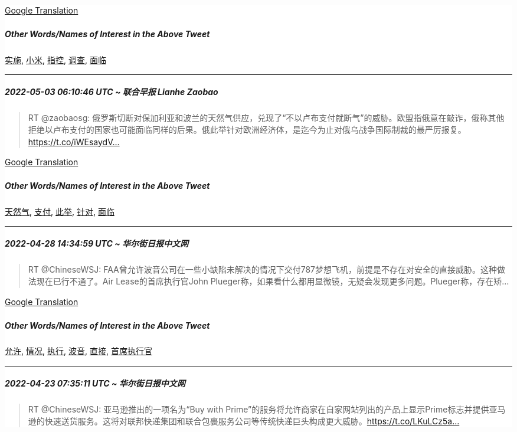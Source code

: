 [Google Translation](https://translate.google.com/?hi=en&tab=TT&sl=zh-CN&tl=en&op=translate&text=RT+%40zaobaosg%3A+%E5%9B%A0%E7%89%B9%E8%AE%B8%E6%9D%83%E4%BD%BF%E7%94%A8%E8%B4%B9%E9%97%AE%E9%A2%98%E8%80%8C%E9%9D%A2%E4%B8%B4%E5%8D%B0%E5%BA%A6%E6%89%A7%E6%B3%95%E5%8D%95%E4%BD%8D%E8%B0%83%E6%9F%A5%E7%9A%84%E4%B8%AD%E5%9B%BD%E6%99%BA%E8%83%BD%E6%89%8B%E6%9C%BA%E5%88%B6%E9%80%A0%E5%95%86%E5%B0%8F%E7%B1%B3%EF%BC%8C%E6%8C%87%E6%8E%A7%E5%8D%B0%E5%BA%A6%E6%89%A7%E6%B3%95%E5%8D%95%E4%BD%8D%E5%9C%A8%E5%AE%A1%E9%97%AE%E5%B0%8F%E7%B1%B3%E9%AB%98%E5%B1%82%E7%AE%A1%E7%90%86%E4%BA%BA%E5%91%98%E6%97%B6%EF%BC%8C%E5%AF%B9%E5%85%B6%E5%AE%9E%E6%96%BD%E8%BA%AB%E4%BD%93%E6%9A%B4%E5%8A%9B%E5%92%8C%E5%A8%81%E8%83%81%E3%80%82https%3A%2F%2Ft.co%2Fyz4FZvqwJG)
##### Other Words/Names of Interest in the Above Tweet
[实施](实施.md), [小米](小米.md), [指控](指控.md), [调查](调查.md), [面临](面临.md)
___
##### 2022-05-03 06:10:46 UTC ~ 联合早报 Lianhe Zaobao
> RT @zaobaosg: 俄罗斯切断对保加利亚和波兰的天然气供应，兑现了“不以卢布支付就断气”的威胁。欧盟指俄意在敲诈，俄称其他拒绝以卢布支付的国家也可能面临同样的后果。俄此举针对欧洲经济体，是迄今为止对俄乌战争国际制裁的最严厉报复。https://t.co/iWEsaydV…

[Google Translation](https://translate.google.com/?hi=en&tab=TT&sl=zh-CN&tl=en&op=translate&text=RT+%40zaobaosg%3A+%E4%BF%84%E7%BD%97%E6%96%AF%E5%88%87%E6%96%AD%E5%AF%B9%E4%BF%9D%E5%8A%A0%E5%88%A9%E4%BA%9A%E5%92%8C%E6%B3%A2%E5%85%B0%E7%9A%84%E5%A4%A9%E7%84%B6%E6%B0%94%E4%BE%9B%E5%BA%94%EF%BC%8C%E5%85%91%E7%8E%B0%E4%BA%86%E2%80%9C%E4%B8%8D%E4%BB%A5%E5%8D%A2%E5%B8%83%E6%94%AF%E4%BB%98%E5%B0%B1%E6%96%AD%E6%B0%94%E2%80%9D%E7%9A%84%E5%A8%81%E8%83%81%E3%80%82%E6%AC%A7%E7%9B%9F%E6%8C%87%E4%BF%84%E6%84%8F%E5%9C%A8%E6%95%B2%E8%AF%88%EF%BC%8C%E4%BF%84%E7%A7%B0%E5%85%B6%E4%BB%96%E6%8B%92%E7%BB%9D%E4%BB%A5%E5%8D%A2%E5%B8%83%E6%94%AF%E4%BB%98%E7%9A%84%E5%9B%BD%E5%AE%B6%E4%B9%9F%E5%8F%AF%E8%83%BD%E9%9D%A2%E4%B8%B4%E5%90%8C%E6%A0%B7%E7%9A%84%E5%90%8E%E6%9E%9C%E3%80%82%E4%BF%84%E6%AD%A4%E4%B8%BE%E9%92%88%E5%AF%B9%E6%AC%A7%E6%B4%B2%E7%BB%8F%E6%B5%8E%E4%BD%93%EF%BC%8C%E6%98%AF%E8%BF%84%E4%BB%8A%E4%B8%BA%E6%AD%A2%E5%AF%B9%E4%BF%84%E4%B9%8C%E6%88%98%E4%BA%89%E5%9B%BD%E9%99%85%E5%88%B6%E8%A3%81%E7%9A%84%E6%9C%80%E4%B8%A5%E5%8E%89%E6%8A%A5%E5%A4%8D%E3%80%82https%3A%2F%2Ft.co%2FiWEsaydV%E2%80%A6)
##### Other Words/Names of Interest in the Above Tweet
[天然气](天然气.md), [支付](支付.md), [此举](此举.md), [针对](针对.md), [面临](面临.md)
___
##### 2022-04-28 14:34:59 UTC ~ 华尔街日报中文网
> RT @ChineseWSJ: FAA曾允许波音公司在一些小缺陷未解决的情况下交付787梦想飞机，前提是不存在对安全的直接威胁。这种做法现在已行不通了。Air Lease的首席执行官John Plueger称，如果看什么都用显微镜，无疑会发现更多问题。Plueger称，存在矫…

[Google Translation](https://translate.google.com/?hi=en&tab=TT&sl=zh-CN&tl=en&op=translate&text=RT+%40ChineseWSJ%3A+FAA%E6%9B%BE%E5%85%81%E8%AE%B8%E6%B3%A2%E9%9F%B3%E5%85%AC%E5%8F%B8%E5%9C%A8%E4%B8%80%E4%BA%9B%E5%B0%8F%E7%BC%BA%E9%99%B7%E6%9C%AA%E8%A7%A3%E5%86%B3%E7%9A%84%E6%83%85%E5%86%B5%E4%B8%8B%E4%BA%A4%E4%BB%98787%E6%A2%A6%E6%83%B3%E9%A3%9E%E6%9C%BA%EF%BC%8C%E5%89%8D%E6%8F%90%E6%98%AF%E4%B8%8D%E5%AD%98%E5%9C%A8%E5%AF%B9%E5%AE%89%E5%85%A8%E7%9A%84%E7%9B%B4%E6%8E%A5%E5%A8%81%E8%83%81%E3%80%82%E8%BF%99%E7%A7%8D%E5%81%9A%E6%B3%95%E7%8E%B0%E5%9C%A8%E5%B7%B2%E8%A1%8C%E4%B8%8D%E9%80%9A%E4%BA%86%E3%80%82Air+Lease%E7%9A%84%E9%A6%96%E5%B8%AD%E6%89%A7%E8%A1%8C%E5%AE%98John+Plueger%E7%A7%B0%EF%BC%8C%E5%A6%82%E6%9E%9C%E7%9C%8B%E4%BB%80%E4%B9%88%E9%83%BD%E7%94%A8%E6%98%BE%E5%BE%AE%E9%95%9C%EF%BC%8C%E6%97%A0%E7%96%91%E4%BC%9A%E5%8F%91%E7%8E%B0%E6%9B%B4%E5%A4%9A%E9%97%AE%E9%A2%98%E3%80%82Plueger%E7%A7%B0%EF%BC%8C%E5%AD%98%E5%9C%A8%E7%9F%AB%E2%80%A6)
##### Other Words/Names of Interest in the Above Tweet
[允许](允许.md), [情况](情况.md), [执行](执行.md), [波音](波音.md), [直接](直接.md), [首席执行官](首席执行官.md)
___
##### 2022-04-23 07:35:11 UTC ~ 华尔街日报中文网
> RT @ChineseWSJ: 亚马逊推出的一项名为“Buy with Prime”的服务将允许商家在自家网站列出的产品上显示Prime标志并提供亚马逊的快速送货服务。这将对联邦快递集团和联合包裹服务公司等传统快递巨头构成更大威胁。https://t.co/LKuLCz5a…
